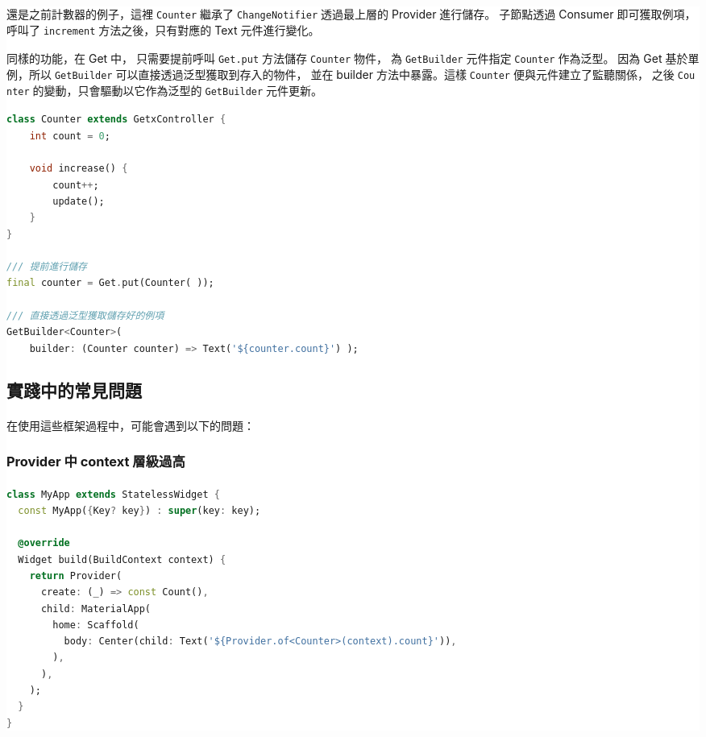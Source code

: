 還是之前計數器的例子，這裡 `Counter` 繼承了
`ChangeNotifier` 透過最上層的 Provider 進行儲存。
子節點透過 Consumer 即可獲取例項，
呼叫了 `increment` 方法之後，只有對應的 Text 元件進行變化。

同樣的功能，在 Get 中，
只需要提前呼叫 `Get.put` 方法儲存 `Counter` 物件，
為 `GetBuilder` 元件指定 `Counter` 作為泛型。
因為 Get 基於單例，所以 `GetBuilder` 可以直接透過泛型獲取到存入的物件，
並在 builder 方法中暴露。這樣 `Counter` 便與元件建立了監聽關係，
之後 `Counter` 的變動，只會驅動以它作為泛型的 `GetBuilder` 元件更新。

```dart
class Counter extends GetxController { 
	int count = 0;

	void increase() { 
		count++;
		update(); 
	}
}

/// 提前進行儲存
final counter = Get.put(Counter( )); 

/// 直接透過泛型獲取儲存好的例項
GetBuilder<Counter>(
	builder: (Counter counter) => Text('${counter.count}') ); 

```

## 實踐中的常見問題

在使用這些框架過程中，可能會遇到以下的問題：

### Provider 中 context 層級過高

```dart
class MyApp extends StatelessWidget {
  const MyApp({Key? key}) : super(key: key);

  @override
  Widget build(BuildContext context) {
    return Provider(
      create: (_) => const Count(),
      child: MaterialApp(
        home: Scaffold(
          body: Center(child: Text('${Provider.of<Counter>(context).count}')),
        ),
      ),
    );
  }
}
```
